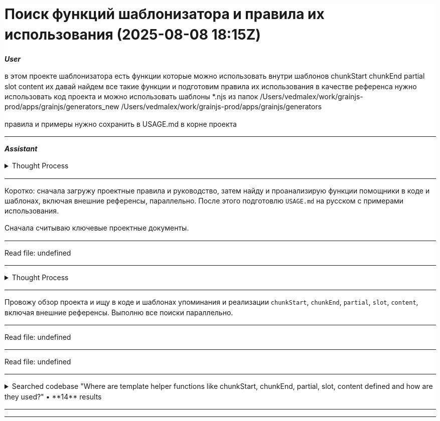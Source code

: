

# Поиск функций шаблонизатора и правила их использования (2025-08-08 18:15Z)

_**User**_

в этом проекте шаблонизатора есть функции которые можно использовать внутри шаблонов chunkStart chunkEnd partial slot content их давай найдем все такие функции и подготовим правила их использования
в качестве референса нужно использовать код проекта и можно использовать шаблоны *.njs из папок /Users/vedmalex/work/grainjs-prod/apps/grainjs/generators_new /Users/vedmalex/work/grainjs-prod/apps/grainjs/generators

правила и примеры нужно сохранить в USAGE.md в корне проекта

---

_**Assistant**_

<think><details><summary>Thought Process</summary></details></think>

---

Коротко: сначала загружу проектные правила и руководство, затем найду и проанализирую функции помощники в коде и шаблонах, включая внешние референсы, параллельно. После этого подготовлю `USAGE.md` на русском с примерами использования.

Сначала считываю ключевые проектные документы.

---

Read file: undefined

---

<think><details><summary>Thought Process</summary></details></think>

---

Провожу обзор проекта и ищу в коде и шаблонах упоминания и реализации `chunkStart`, `chunkEnd`, `partial`, `slot`, `content`, включая внешние референсы. Выполню все поиски параллельно.

---

Read file: undefined

---

Read file: undefined

---

<details><summary>Searched codebase "Where are template helper functions like chunkStart, chunkEnd, partial, slot, content defined and how are they used?" • **14** results</summary></details>

---



---
